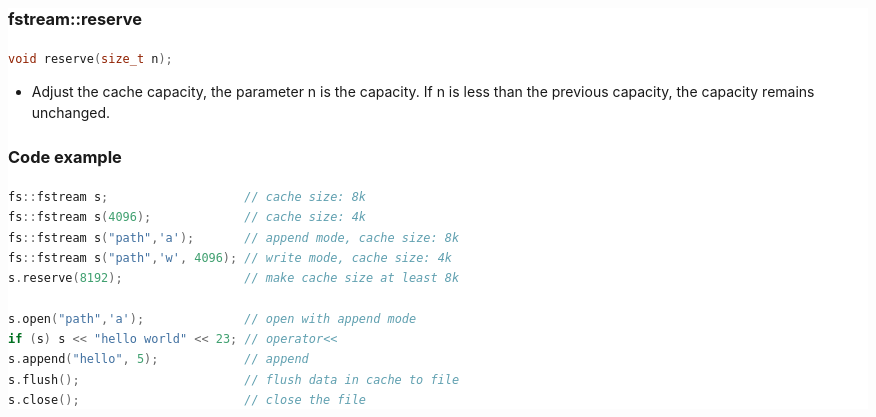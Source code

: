



### fstream::reserve


```cpp
void reserve(size_t n);
```


- Adjust the cache capacity, the parameter n is the capacity. If n is less than the previous capacity, the capacity remains unchanged.





### Code example


```cpp
fs::fstream s;                   // cache size: 8k
fs::fstream s(4096);             // cache size: 4k
fs::fstream s("path",'a');       // append mode, cache size: 8k
fs::fstream s("path",'w', 4096); // write mode, cache size: 4k
s.reserve(8192);                 // make cache size at least 8k

s.open("path",'a');              // open with append mode
if (s) s << "hello world" << 23; // operator<<
s.append("hello", 5);            // append
s.flush();                       // flush data in cache to file
s.close();                       // close the file
```
